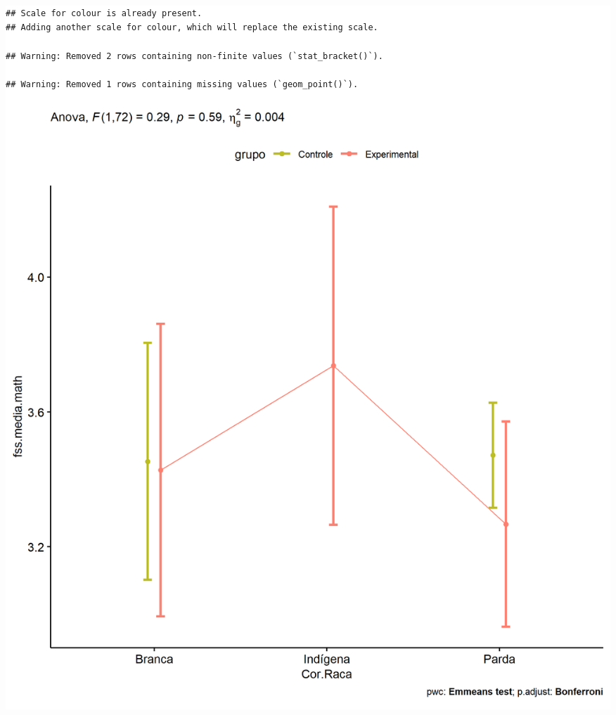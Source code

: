     ## Scale for colour is already present.
    ## Adding another scale for colour, which will replace the existing scale.

    ## Warning: Removed 2 rows containing non-finite values (`stat_bracket()`).

    ## Warning: Removed 1 rows containing missing values (`geom_point()`).

![](stari-flow.math_files/figure-gfm/unnamed-chunk-91-1.png)
